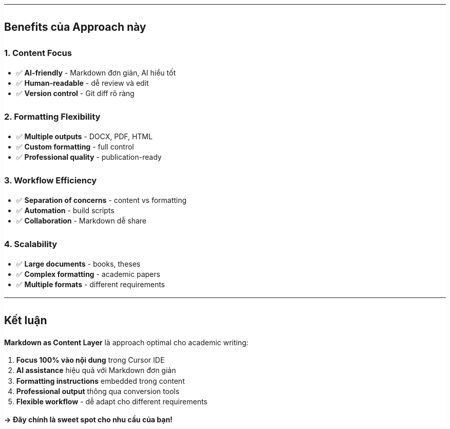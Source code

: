 ```bash
```

---

## Benefits của Approach này

### **1. Content Focus**
- ✅ **AI-friendly** - Markdown đơn giản, AI hiểu tốt
- ✅ **Human-readable** - dễ review và edit
- ✅ **Version control** - Git diff rõ ràng

### **2. Formatting Flexibility**
- ✅ **Multiple outputs** - DOCX, PDF, HTML
- ✅ **Custom formatting** - full control
- ✅ **Professional quality** - publication-ready

### **3. Workflow Efficiency**
- ✅ **Separation of concerns** - content vs formatting
- ✅ **Automation** - build scripts
- ✅ **Collaboration** - Markdown dễ share

### **4. Scalability**
- ✅ **Large documents** - books, theses
- ✅ **Complex formatting** - academic papers
- ✅ **Multiple formats** - different requirements

---

## Kết luận

**Markdown as Content Layer** là approach optimal cho academic writing:

1. **Focus 100% vào nội dung** trong Cursor IDE
2. **AI assistance** hiệu quả với Markdown đơn giản
3. **Formatting instructions** embedded trong content
4. **Professional output** thông qua conversion tools
5. **Flexible workflow** - dễ adapt cho different requirements

**→ Đây chính là sweet spot cho nhu cầu của bạn!**
